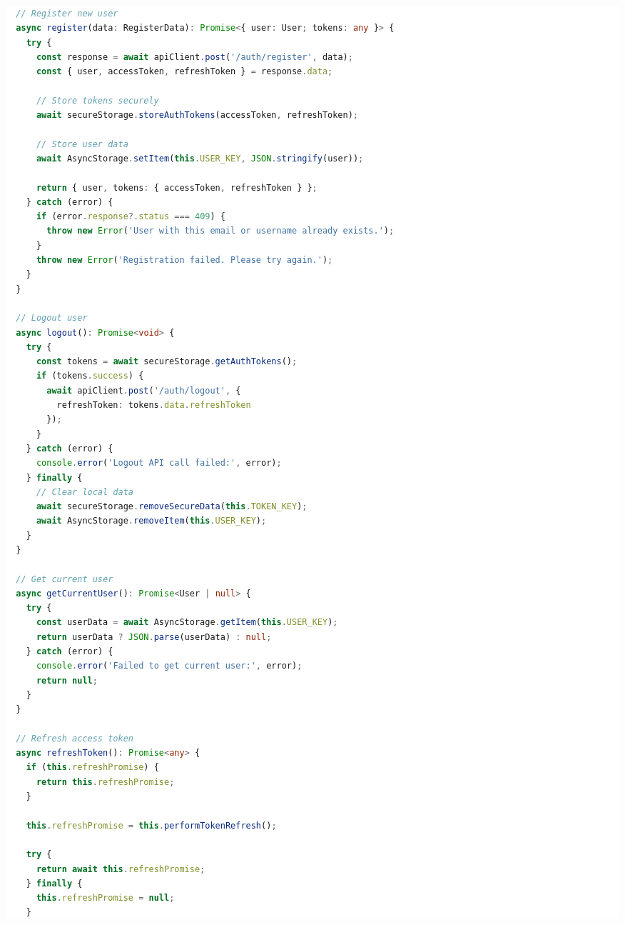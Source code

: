 ```typescript
  // Register new user
  async register(data: RegisterData): Promise<{ user: User; tokens: any }> {
    try {
      const response = await apiClient.post('/auth/register', data);
      const { user, accessToken, refreshToken } = response.data;

      // Store tokens securely
      await secureStorage.storeAuthTokens(accessToken, refreshToken);

      // Store user data
      await AsyncStorage.setItem(this.USER_KEY, JSON.stringify(user));

      return { user, tokens: { accessToken, refreshToken } };
    } catch (error) {
      if (error.response?.status === 409) {
        throw new Error('User with this email or username already exists.');
      }
      throw new Error('Registration failed. Please try again.');
    }
  }

  // Logout user
  async logout(): Promise<void> {
    try {
      const tokens = await secureStorage.getAuthTokens();
      if (tokens.success) {
        await apiClient.post('/auth/logout', {
          refreshToken: tokens.data.refreshToken
        });
      }
    } catch (error) {
      console.error('Logout API call failed:', error);
    } finally {
      // Clear local data
      await secureStorage.removeSecureData(this.TOKEN_KEY);
      await AsyncStorage.removeItem(this.USER_KEY);
    }
  }

  // Get current user
  async getCurrentUser(): Promise<User | null> {
    try {
      const userData = await AsyncStorage.getItem(this.USER_KEY);
      return userData ? JSON.parse(userData) : null;
    } catch (error) {
      console.error('Failed to get current user:', error);
      return null;
    }
  }

  // Refresh access token
  async refreshToken(): Promise<any> {
    if (this.refreshPromise) {
      return this.refreshPromise;
    }

    this.refreshPromise = this.performTokenRefresh();

    try {
      return await this.refreshPromise;
    } finally {
      this.refreshPromise = null;
    }
```